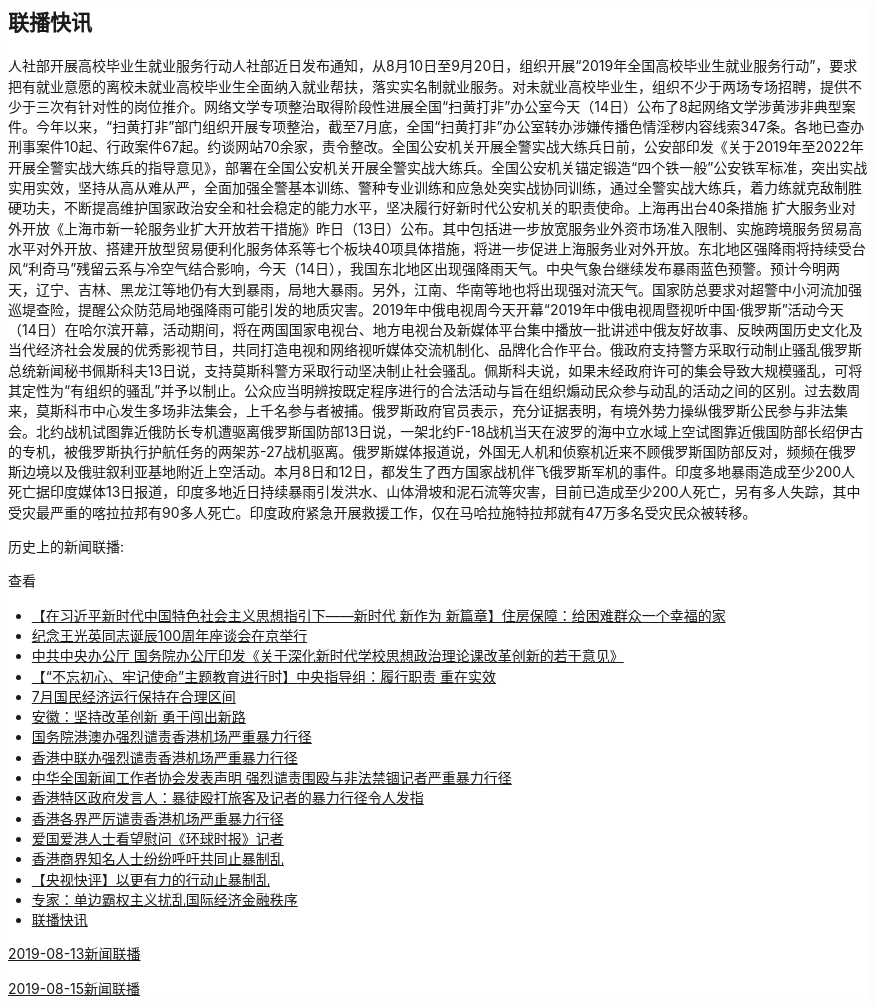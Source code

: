 
## 联播快讯


人社部开展高校毕业生就业服务行动人社部近日发布通知，从8月10日至9月20日，组织开展“2019年全国高校毕业生就业服务行动”，要求把有就业意愿的离校未就业高校毕业生全面纳入就业帮扶，落实实名制就业服务。对未就业高校毕业生，组织不少于两场专场招聘，提供不少于三次有针对性的岗位推介。网络文学专项整治取得阶段性进展全国“扫黄打非”办公室今天（14日）公布了8起网络文学涉黄涉非典型案件。今年以来，“扫黄打非”部门组织开展专项整治，截至7月底，全国“扫黄打非”办公室转办涉嫌传播色情淫秽内容线索347条。各地已查办刑事案件10起、行政案件67起。约谈网站70余家，责令整改。全国公安机关开展全警实战大练兵日前，公安部印发《关于2019年至2022年开展全警实战大练兵的指导意见》，部署在全国公安机关开展全警实战大练兵。全国公安机关锚定锻造“四个铁一般”公安铁军标准，突出实战实用实效，坚持从高从难从严，全面加强全警基本训练、警种专业训练和应急处突实战协同训练，通过全警实战大练兵，着力练就克敌制胜硬功夫，不断提高维护国家政治安全和社会稳定的能力水平，坚决履行好新时代公安机关的职责使命。上海再出台40条措施 扩大服务业对外开放《上海市新一轮服务业扩大开放若干措施》昨日（13日）公布。其中包括进一步放宽服务业外资市场准入限制、实施跨境服务贸易高水平对外开放、搭建开放型贸易便利化服务体系等七个板块40项具体措施，将进一步促进上海服务业对外开放。东北地区强降雨将持续受台风“利奇马”残留云系与冷空气结合影响，今天（14日），我国东北地区出现强降雨天气。中央气象台继续发布暴雨蓝色预警。预计今明两天，辽宁、吉林、黑龙江等地仍有大到暴雨，局地大暴雨。另外，江南、华南等地也将出现强对流天气。国家防总要求对超警中小河流加强巡堤查险，提醒公众防范局地强降雨可能引发的地质灾害。2019年中俄电视周今天开幕“2019年中俄电视周暨视听中国·俄罗斯”活动今天（14日）在哈尔滨开幕，活动期间，将在两国国家电视台、地方电视台及新媒体平台集中播放一批讲述中俄友好故事、反映两国历史文化及当代经济社会发展的优秀影视节目，共同打造电视和网络视听媒体交流机制化、品牌化合作平台。俄政府支持警方采取行动制止骚乱俄罗斯总统新闻秘书佩斯科夫13日说，支持莫斯科警方采取行动坚决制止社会骚乱。佩斯科夫说，如果未经政府许可的集会导致大规模骚乱，可将其定性为“有组织的骚乱”并予以制止。公众应当明辨按既定程序进行的合法活动与旨在组织煽动民众参与动乱的活动之间的区别。过去数周来，莫斯科市中心发生多场非法集会，上千名参与者被捕。俄罗斯政府官员表示，充分证据表明，有境外势力操纵俄罗斯公民参与非法集会。北约战机试图靠近俄防长专机遭驱离俄罗斯国防部13日说，一架北约F-18战机当天在波罗的海中立水域上空试图靠近俄国防部长绍伊古的专机，被俄罗斯执行护航任务的两架苏-27战机驱离。俄罗斯媒体报道说，外国无人机和侦察机近来不顾俄罗斯国防部反对，频频在俄罗斯边境以及俄驻叙利亚基地附近上空活动。本月8日和12日，都发生了西方国家战机伴飞俄罗斯军机的事件。印度多地暴雨造成至少200人死亡据印度媒体13日报道，印度多地近日持续暴雨引发洪水、山体滑坡和泥石流等灾害，目前已造成至少200人死亡，另有多人失踪，其中受灾最严重的喀拉拉邦有90多人死亡。印度政府紧急开展救援工作，仅在马哈拉施特拉邦就有47万多名受灾民众被转移。






历史上的新闻联播:

 查看
 

* [【在习近平新时代中国特色社会主义思想指引下——新时代 新作为 新篇章】住房保障：给困难群众一个幸福的家](#【在习近平新时代中国特色社会主义思想指引下——新时代-新作为-新篇章】住房保障：给困难群众一个幸福的家)
* [纪念王光英同志诞辰100周年座谈会在京举行](#纪念王光英同志诞辰100周年座谈会在京举行)
* [中共中央办公厅 国务院办公厅印发《关于深化新时代学校思想政治理论课改革创新的若干意见》](#中共中央办公厅-国务院办公厅印发《关于深化新时代学校思想政治理论课改革创新的若干意见》)
* [【“不忘初心、牢记使命”主题教育进行时】中央指导组：履行职责 重在实效](#【“不忘初心、牢记使命”主题教育进行时】中央指导组：履行职责-重在实效)
* [7月国民经济运行保持在合理区间](#7月国民经济运行保持在合理区间)
* [安徽：坚持改革创新 勇于闯出新路](#安徽：坚持改革创新-勇于闯出新路)
* [国务院港澳办强烈谴责香港机场严重暴力行径](#国务院港澳办强烈谴责香港机场严重暴力行径)
* [香港中联办强烈谴责香港机场严重暴力行径](#香港中联办强烈谴责香港机场严重暴力行径)
* [中华全国新闻工作者协会发表声明 强烈谴责围殴与非法禁锢记者严重暴力行径](#中华全国新闻工作者协会发表声明-强烈谴责围殴与非法禁锢记者严重暴力行径)
* [香港特区政府发言人：暴徒殴打旅客及记者的暴力行径令人发指](#香港特区政府发言人：暴徒殴打旅客及记者的暴力行径令人发指)
* [香港各界严厉谴责香港机场严重暴力行径](#香港各界严厉谴责香港机场严重暴力行径)
* [爱国爱港人士看望慰问《环球时报》记者](#爱国爱港人士看望慰问《环球时报》记者)
* [香港商界知名人士纷纷呼吁共同止暴制乱](#香港商界知名人士纷纷呼吁共同止暴制乱)
* [【央视快评】以更有力的行动止暴制乱](#【央视快评】以更有力的行动止暴制乱)
* [专家：单边霸权主义扰乱国际经济金融秩序](#专家：单边霸权主义扰乱国际经济金融秩序)
* [联播快讯](#联播快讯)






[2019-08-13新闻联播](/xinwenlianbo/20190813)


[2019-08-15新闻联播](/xinwenlianbo/20190815)




